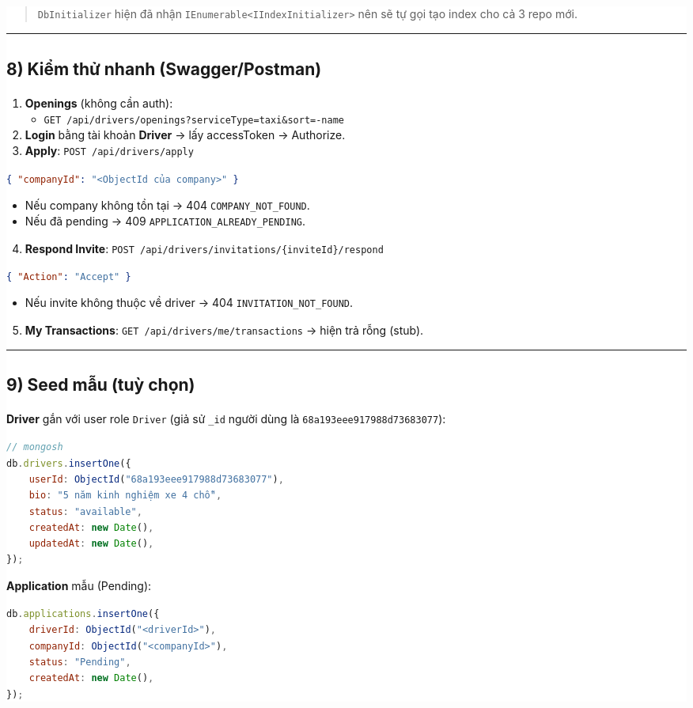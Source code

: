 > `DbInitializer` hiện đã nhận `IEnumerable<IIndexInitializer>` nên sẽ tự gọi tạo index cho cả 3 repo mới.

---

## 8) Kiểm thử nhanh (Swagger/Postman)

1. **Openings** (không cần auth):
    - `GET /api/drivers/openings?serviceType=taxi&sort=-name`
2. **Login** bằng tài khoản **Driver** → lấy accessToken → Authorize.
3. **Apply**: `POST /api/drivers/apply`

```json
{ "companyId": "<ObjectId của company>" }
```

-   Nếu company không tồn tại → 404 `COMPANY_NOT_FOUND`.
-   Nếu đã pending → 409 `APPLICATION_ALREADY_PENDING`.

4. **Respond Invite**: `POST /api/drivers/invitations/{inviteId}/respond`

```json
{ "Action": "Accept" }
```

-   Nếu invite không thuộc về driver → 404 `INVITATION_NOT_FOUND`.

5. **My Transactions**: `GET /api/drivers/me/transactions` → hiện trả rỗng (stub).

---

## 9) Seed mẫu (tuỳ chọn)

**Driver** gắn với user role `Driver` (giả sử `_id` người dùng là `68a193eee917988d73683077`):

```js
// mongosh
db.drivers.insertOne({
    userId: ObjectId("68a193eee917988d73683077"),
    bio: "5 năm kinh nghiệm xe 4 chỗ",
    status: "available",
    createdAt: new Date(),
    updatedAt: new Date(),
});
```

**Application** mẫu (Pending):

```js
db.applications.insertOne({
    driverId: ObjectId("<driverId>"),
    companyId: ObjectId("<companyId>"),
    status: "Pending",
    createdAt: new Date(),
});
```
